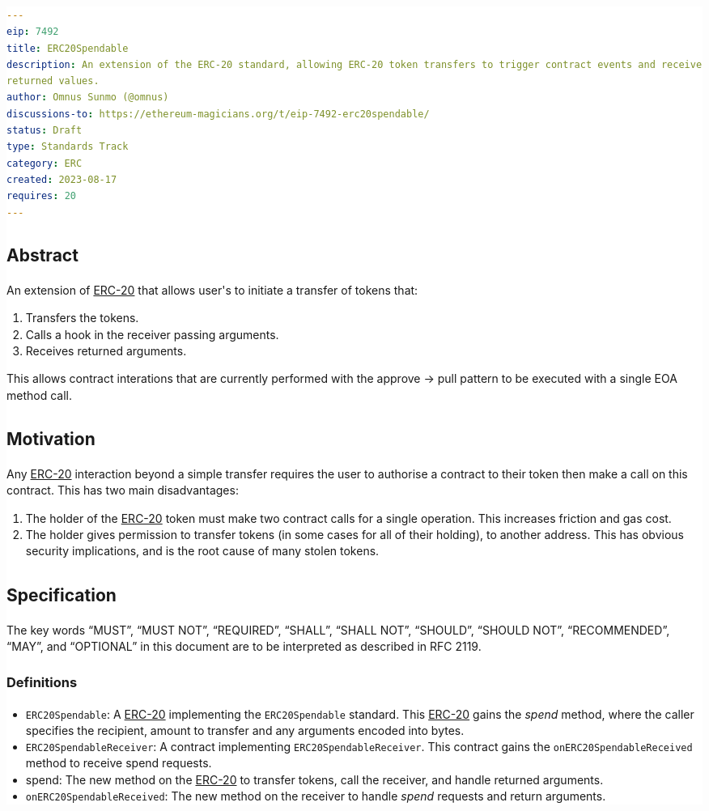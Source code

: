 ```yaml
---
eip: 7492
title: ERC20Spendable
description: An extension of the ERC-20 standard, allowing ERC-20 token transfers to trigger contract events and receive returned values.
author: Omnus Sunmo (@omnus)
discussions-to: https://ethereum-magicians.org/t/eip-7492-erc20spendable/
status: Draft
type: Standards Track
category: ERC
created: 2023-08-17
requires: 20
---
```


## Abstract

An extension of [ERC-20](https://github.com/ethereum/EIPs/blob/master/EIPS/eip-20.md) that allows user's to initiate a transfer of tokens that:

1. Transfers the tokens.
2. Calls a hook in the receiver passing arguments.
3. Receives returned arguments.

This allows contract interations that are currently performed with the approve -> pull pattern to be executed with a single EOA method call.

## Motivation

Any [ERC-20](https://github.com/ethereum/EIPs/blob/master/EIPS/eip-20.md) interaction beyond a simple transfer requires the user to authorise a contract to their token then make a call on this contract. This has two main disadvantages:

1. The holder of the [ERC-20](https://github.com/ethereum/EIPs/blob/master/EIPS/eip-20.md) token must make two contract calls for a single operation. This increases friction and gas cost.
2. The holder gives permission to transfer tokens (in some cases for all of their holding), to another address. This has obvious security implications, and is the root cause of many stolen tokens.

## Specification

The key words “MUST”, “MUST NOT”, “REQUIRED”, “SHALL”, “SHALL NOT”, “SHOULD”, “SHOULD NOT”, “RECOMMENDED”, “MAY”, and “OPTIONAL” in this document are to be interpreted as described in RFC 2119.

### Definitions

- `ERC20Spendable`: A [ERC-20](https://github.com/ethereum/EIPs/blob/master/EIPS/eip-20.md) implementing the `ERC20Spendable` standard. This [ERC-20](https://github.com/ethereum/EIPs/blob/master/EIPS/eip-20.md) gains the _spend_ method, where the caller specifies the recipient, amount to transfer and any arguments encoded into bytes.
- `ERC20SpendableReceiver`: A contract implementing `ERC20SpendableReceiver`. This contract gains the `onERC20SpendableReceived` method to receive spend requests.
- spend: The new method on the [ERC-20](https://github.com/ethereum/EIPs/blob/master/EIPS/eip-20.md) to transfer tokens, call the receiver, and handle returned arguments.
- `onERC20SpendableReceived`: The new method on the receiver to handle _spend_ requests and return arguments.
